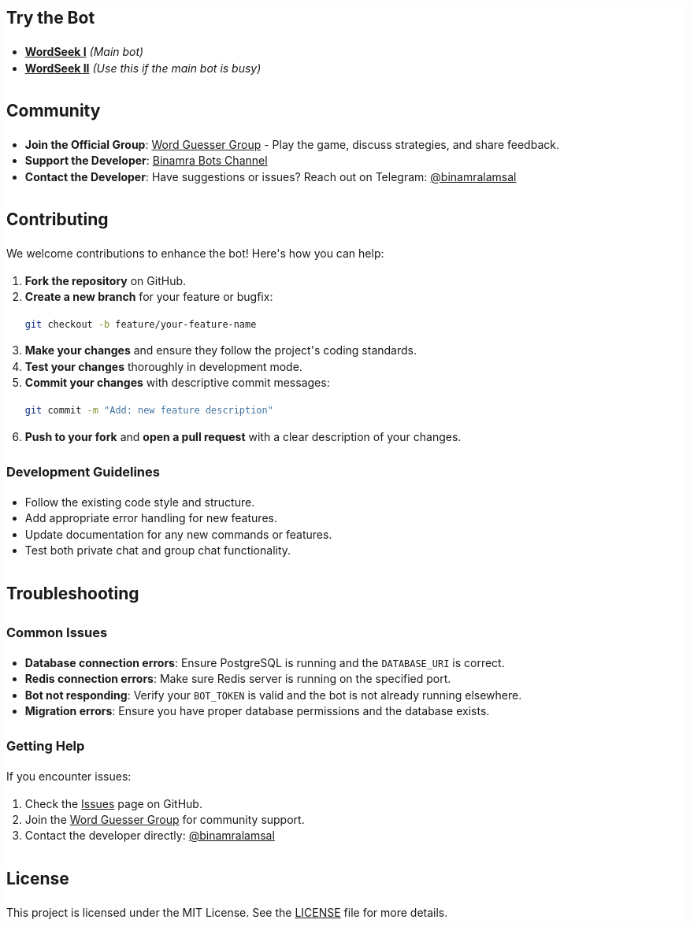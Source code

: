 ## Try the Bot
- **[WordSeek I](https://t.me/WordSeekBot)** *(Main bot)*
- **[WordSeek II](https://t.me/WordSeek2Bot)** *(Use this if the main bot is busy)*

## Community
- **Join the Official Group**: [Word Guesser Group](https://t.me/wordguesser) - Play the game, discuss strategies, and share feedback.
- **Support the Developer**: [Binamra Bots Channel](https://t.me/BinamraBots)
- **Contact the Developer**: Have suggestions or issues? Reach out on Telegram: [@binamralamsal](https://t.me/binamralamsal)

## Contributing
We welcome contributions to enhance the bot! Here's how you can help:

1. **Fork the repository** on GitHub.
2. **Create a new branch** for your feature or bugfix:
   ```bash
   git checkout -b feature/your-feature-name
   ```
3. **Make your changes** and ensure they follow the project's coding standards.
4. **Test your changes** thoroughly in development mode.
5. **Commit your changes** with descriptive commit messages:
   ```bash
   git commit -m "Add: new feature description"
   ```
6. **Push to your fork** and **open a pull request** with a clear description of your changes.

### Development Guidelines
- Follow the existing code style and structure.
- Add appropriate error handling for new features.
- Update documentation for any new commands or features.
- Test both private chat and group chat functionality.

## Troubleshooting

### Common Issues
- **Database connection errors**: Ensure PostgreSQL is running and the `DATABASE_URI` is correct.
- **Redis connection errors**: Make sure Redis server is running on the specified port.
- **Bot not responding**: Verify your `BOT_TOKEN` is valid and the bot is not already running elsewhere.
- **Migration errors**: Ensure you have proper database permissions and the database exists.

### Getting Help
If you encounter issues:
1. Check the [Issues](https://github.com/binamralamsal/WordSeek/issues) page on GitHub.
2. Join the [Word Guesser Group](https://t.me/wordguesser) for community support.
3. Contact the developer directly: [@binamralamsal](https://t.me/binamralamsal)

## License
This project is licensed under the MIT License. See the [LICENSE](LICENSE) file for more details.
